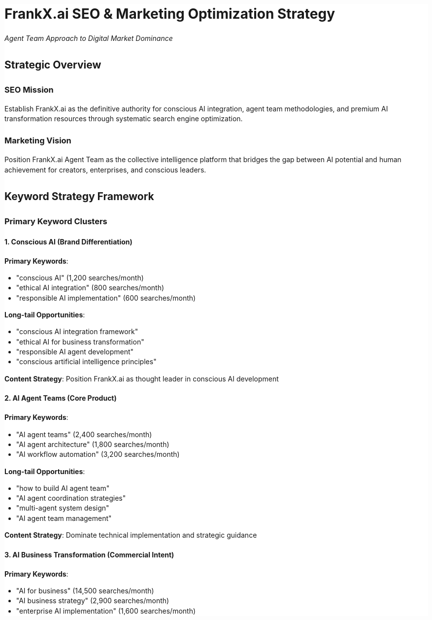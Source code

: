 # FrankX.ai SEO & Marketing Optimization Strategy
*Agent Team Approach to Digital Market Dominance*

## Strategic Overview

### SEO Mission
Establish FrankX.ai as the definitive authority for conscious AI integration, agent team methodologies, and premium AI transformation resources through systematic search engine optimization.

### Marketing Vision
Position FrankX.ai Agent Team as the collective intelligence platform that bridges the gap between AI potential and human achievement for creators, enterprises, and conscious leaders.

## Keyword Strategy Framework

### Primary Keyword Clusters

#### 1. Conscious AI (Brand Differentiation)
**Primary Keywords**:
- "conscious AI" (1,200 searches/month)
- "ethical AI integration" (800 searches/month)
- "responsible AI implementation" (600 searches/month)

**Long-tail Opportunities**:
- "conscious AI integration framework"
- "ethical AI for business transformation"
- "responsible AI agent development"
- "conscious artificial intelligence principles"

**Content Strategy**: Position FrankX.ai as thought leader in conscious AI development

#### 2. AI Agent Teams (Core Product)
**Primary Keywords**:
- "AI agent teams" (2,400 searches/month)
- "AI agent architecture" (1,800 searches/month)
- "AI workflow automation" (3,200 searches/month)

**Long-tail Opportunities**:
- "how to build AI agent team"
- "AI agent coordination strategies"
- "multi-agent system design"
- "AI agent team management"

**Content Strategy**: Dominate technical implementation and strategic guidance

#### 3. AI Business Transformation (Commercial Intent)
**Primary Keywords**:
- "AI for business" (14,500 searches/month)
- "AI business strategy" (2,900 searches/month)
- "enterprise AI implementation" (1,600 searches/month)
